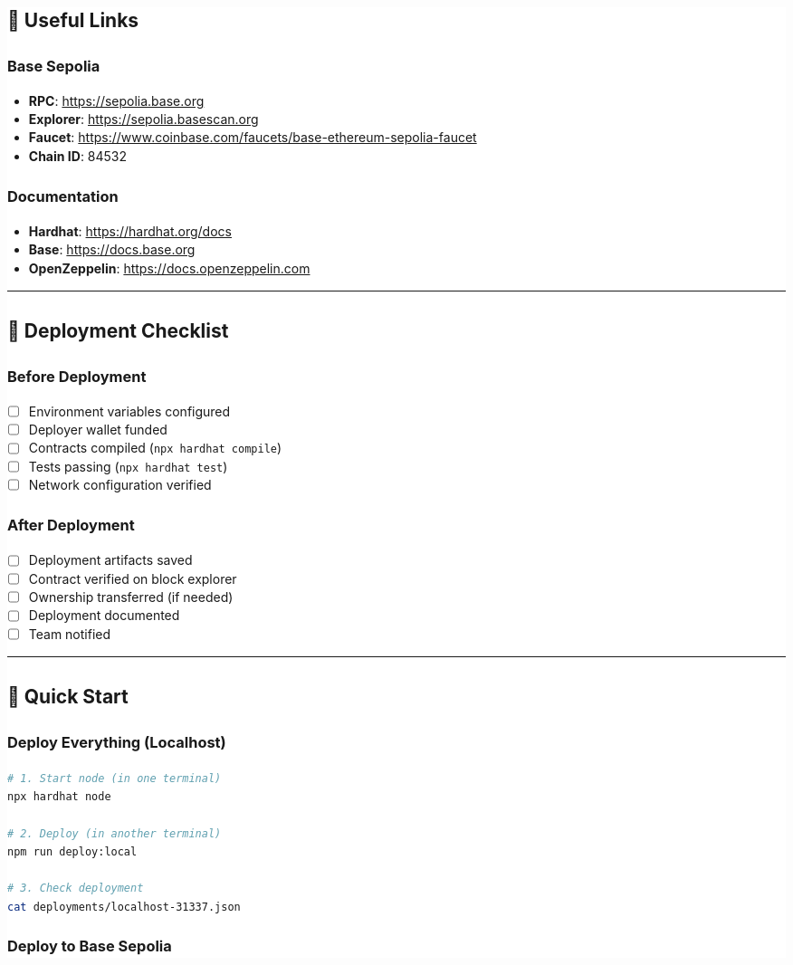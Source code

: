 ## 🔗 **Useful Links**

### Base Sepolia
- **RPC**: https://sepolia.base.org
- **Explorer**: https://sepolia.basescan.org
- **Faucet**: https://www.coinbase.com/faucets/base-ethereum-sepolia-faucet
- **Chain ID**: 84532

### Documentation
- **Hardhat**: https://hardhat.org/docs
- **Base**: https://docs.base.org
- **OpenZeppelin**: https://docs.openzeppelin.com

---

## 📝 **Deployment Checklist**

### Before Deployment
- [ ] Environment variables configured
- [ ] Deployer wallet funded
- [ ] Contracts compiled (`npx hardhat compile`)
- [ ] Tests passing (`npx hardhat test`)
- [ ] Network configuration verified

### After Deployment
- [ ] Deployment artifacts saved
- [ ] Contract verified on block explorer
- [ ] Ownership transferred (if needed)
- [ ] Deployment documented
- [ ] Team notified

---

## 🎉 **Quick Start**

### Deploy Everything (Localhost)

```bash
# 1. Start node (in one terminal)
npx hardhat node

# 2. Deploy (in another terminal)
npm run deploy:local

# 3. Check deployment
cat deployments/localhost-31337.json
```

### Deploy to Base Sepolia
